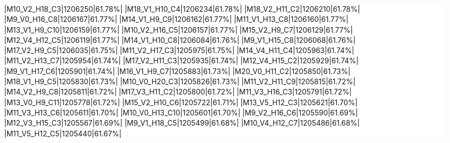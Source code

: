 |M10_V2_H18_C3|1206250|61.78%|
|M18_V1_H10_C4|1206234|61.78%|
|M18_V2_H11_C2|1206210|61.78%|
|M9_V0_H16_C8|1206167|61.77%|
|M14_V1_H9_C9|1206162|61.77%|
|M11_V1_H13_C8|1206160|61.77%|
|M13_V1_H9_C10|1206159|61.77%|
|M10_V2_H16_C5|1206157|61.77%|
|M15_V2_H9_C7|1206129|61.77%|
|M12_V4_H12_C5|1206119|61.77%|
|M14_V1_H10_C8|1206084|61.76%|
|M9_V1_H15_C8|1206068|61.76%|
|M17_V2_H9_C5|1206035|61.75%|
|M11_V2_H17_C3|1205975|61.75%|
|M14_V4_H11_C4|1205963|61.74%|
|M11_V2_H13_C7|1205954|61.74%|
|M17_V2_H11_C3|1205935|61.74%|
|M12_V4_H15_C2|1205929|61.74%|
|M9_V1_H17_C6|1205901|61.74%|
|M16_V1_H9_C7|1205883|61.73%|
|M20_V0_H11_C2|1205850|61.73%|
|M18_V1_H9_C5|1205830|61.73%|
|M10_V0_H20_C3|1205826|61.73%|
|M11_V2_H11_C9|1205815|61.72%|
|M14_V2_H9_C8|1205811|61.72%|
|M17_V3_H11_C2|1205800|61.72%|
|M11_V3_H16_C3|1205791|61.72%|
|M13_V0_H9_C11|1205778|61.72%|
|M15_V2_H10_C6|1205722|61.71%|
|M13_V5_H12_C3|1205621|61.70%|
|M11_V3_H13_C6|1205611|61.70%|
|M10_V0_H13_C10|1205601|61.70%|
|M9_V2_H16_C6|1205590|61.69%|
|M12_V3_H15_C3|1205567|61.69%|
|M9_V1_H18_C5|1205499|61.68%|
|M10_V4_H12_C7|1205486|61.68%|
|M11_V5_H12_C5|1205440|61.67%|